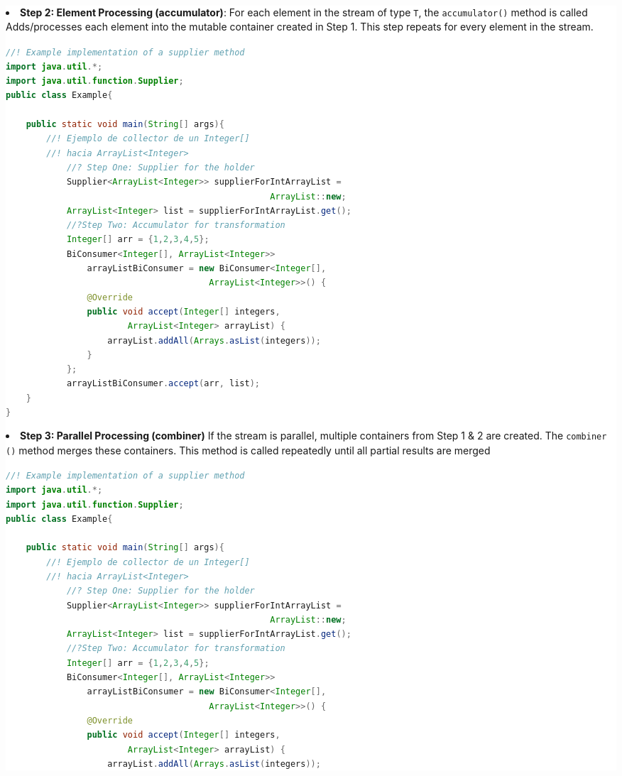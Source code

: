 <li><b><format color="CornFlowerBlue">Step 2: Element Processing (accumulator)</format></b>: For each element in the 
stream of type <code>T</code>, the <code>accumulator()</code> method is called
Adds/processes each element into the mutable container created in Step 1. This step repeats for every element in the 
stream.
<br/>

```Java
//! Example implementation of a supplier method
import java.util.*;
import java.util.function.Supplier;
public class Example{

    public static void main(String[] args){
        //! Ejemplo de collector de un Integer[] 
        //! hacia ArrayList<Integer>
            //? Step One: Supplier for the holder
            Supplier<ArrayList<Integer>> supplierForIntArrayList = 
                                                    ArrayList::new;
            ArrayList<Integer> list = supplierForIntArrayList.get();
            //?Step Two: Accumulator for transformation
            Integer[] arr = {1,2,3,4,5};
            BiConsumer<Integer[], ArrayList<Integer>> 
                arrayListBiConsumer = new BiConsumer<Integer[], 
                                        ArrayList<Integer>>() {
                @Override
                public void accept(Integer[] integers, 
                        ArrayList<Integer> arrayList) {
                    arrayList.addAll(Arrays.asList(integers));
                }
            };
            arrayListBiConsumer.accept(arr, list);
    }
}
```
</li>
<li><b><format color="CornFlowerBlue">Step 3: Parallel Processing (combiner)</format></b>
If the stream is parallel, multiple containers from Step 1 & 2 are created. The <code>combiner()</code> method merges 
these containers. This method is called repeatedly until all partial results are merged
<br/>

```Java
//! Example implementation of a supplier method
import java.util.*;
import java.util.function.Supplier;
public class Example{

    public static void main(String[] args){
        //! Ejemplo de collector de un Integer[] 
        //! hacia ArrayList<Integer>
            //? Step One: Supplier for the holder
            Supplier<ArrayList<Integer>> supplierForIntArrayList = 
                                                    ArrayList::new;
            ArrayList<Integer> list = supplierForIntArrayList.get();
            //?Step Two: Accumulator for transformation
            Integer[] arr = {1,2,3,4,5};
            BiConsumer<Integer[], ArrayList<Integer>> 
                arrayListBiConsumer = new BiConsumer<Integer[], 
                                        ArrayList<Integer>>() {
                @Override
                public void accept(Integer[] integers, 
                        ArrayList<Integer> arrayList) {
                    arrayList.addAll(Arrays.asList(integers));
```
